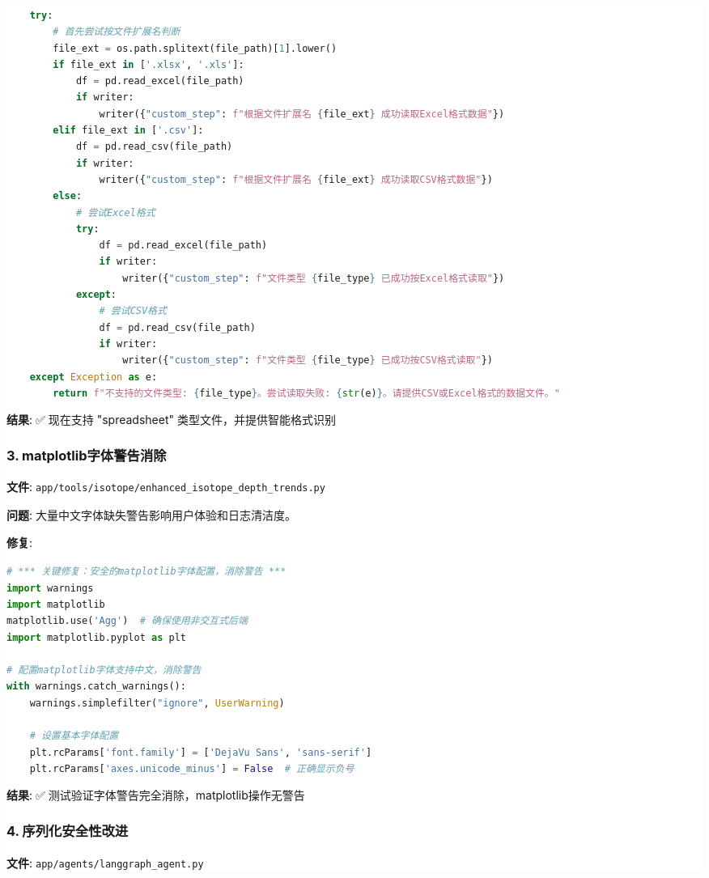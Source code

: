 ```python
    try:
        # 首先尝试按文件扩展名判断
        file_ext = os.path.splitext(file_path)[1].lower()
        if file_ext in ['.xlsx', '.xls']:
            df = pd.read_excel(file_path)
            if writer:
                writer({"custom_step": f"根据文件扩展名 {file_ext} 成功读取Excel格式数据"})
        elif file_ext in ['.csv']:
            df = pd.read_csv(file_path)
            if writer:
                writer({"custom_step": f"根据文件扩展名 {file_ext} 成功读取CSV格式数据"})
        else:
            # 尝试Excel格式
            try:
                df = pd.read_excel(file_path)
                if writer:
                    writer({"custom_step": f"文件类型 {file_type} 已成功按Excel格式读取"})
            except:
                # 尝试CSV格式
                df = pd.read_csv(file_path)
                if writer:
                    writer({"custom_step": f"文件类型 {file_type} 已成功按CSV格式读取"})
    except Exception as e:
        return f"不支持的文件类型: {file_type}。尝试读取失败: {str(e)}。请提供CSV或Excel格式的数据文件。"
```

**结果**: ✅ 现在支持 "spreadsheet" 类型文件，并提供智能格式识别

### 3. matplotlib字体警告消除
**文件**: `app/tools/isotope/enhanced_isotope_depth_trends.py`

**问题**: 大量中文字体缺失警告影响用户体验和日志清洁度。

**修复**:
```python
# *** 关键修复：安全的matplotlib字体配置，消除警告 ***
import warnings
import matplotlib
matplotlib.use('Agg')  # 确保使用非交互式后端
import matplotlib.pyplot as plt

# 配置matplotlib字体支持中文，消除警告
with warnings.catch_warnings():
    warnings.simplefilter("ignore", UserWarning)
    
    # 设置基本字体配置
    plt.rcParams['font.family'] = ['DejaVu Sans', 'sans-serif']
    plt.rcParams['axes.unicode_minus'] = False  # 正确显示负号
```

**结果**: ✅ 测试验证字体警告完全消除，matplotlib操作无警告

### 4. 序列化安全性改进
**文件**: `app/agents/langgraph_agent.py`
